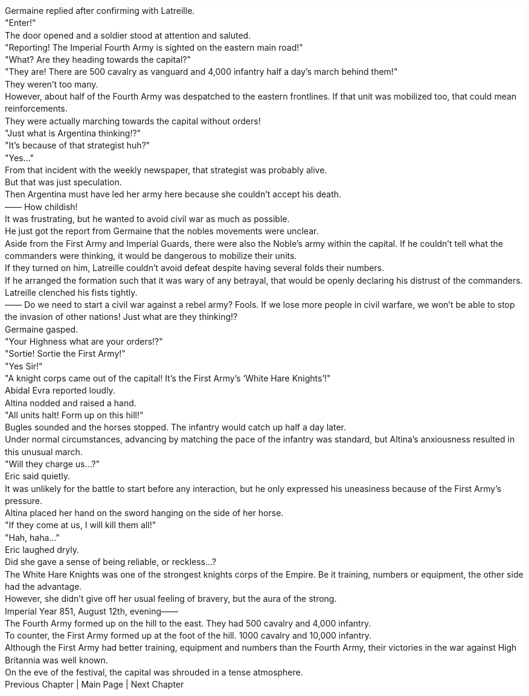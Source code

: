 Germaine replied after confirming with Latreille.<br/>
"Enter!"<br/>
The door opened and a soldier stood at attention and saluted.<br/>
"Reporting! The Imperial Fourth Army is sighted on the eastern main road!"<br/>
"What? Are they heading towards the capital?"<br/>
"They are! There are 500 cavalry as vanguard and 4,000 infantry half a day’s march behind them!"<br/>
They weren’t too many.<br/>
However, about half of the Fourth Army was despatched to the eastern frontlines. If that unit was mobilized too, that could mean reinforcements.<br/>
They were actually marching towards the capital without orders!<br/>
"Just what is Argentina thinking!?"<br/>
"It’s because of that strategist huh?"<br/>
"Yes…"<br/>
From that incident with the weekly newspaper, that strategist was probably alive.<br/>
But that was just speculation.<br/>
Then Argentina must have led her army here because she couldn’t accept his death.<br/>
 —— How childish!<br/>
It was frustrating, but he wanted to avoid civil war as much as possible.<br/>
He just got the report from Germaine that the nobles movements were unclear.<br/>
Aside from the First Army and Imperial Guards, there were also the Noble’s army within the capital. If he couldn’t tell what the commanders were thinking, it would be dangerous to mobilize their units.<br/>
If they turned on him, Latreille couldn’t avoid defeat despite having several folds their numbers.<br/>
If he arranged the formation such that it was wary of any betrayal, that would be openly declaring his distrust of the commanders.<br/>
Latreille clenched his fists tightly.<br/>
—— Do we need to start a civil war against a rebel army? Fools. If we lose more people in civil warfare, we won’t be able to stop the invasion of other nations! Just what are they thinking!?<br/>
Germaine gasped.<br/>
"Your Highness what are your orders!?"<br/>
"Sortie! Sortie the First Army!"<br/>
"Yes Sir!"<br/>
"A knight corps came out of the capital! It’s the First Army’s ‘White Hare Knights’!"<br/>
Abidal Evra reported loudly.<br/>
Altina nodded and raised a hand.<br/>
"All units halt! Form up on this hill!"<br/>
Bugles sounded and the horses stopped. The infantry would catch up half a day later.<br/>
Under normal circumstances, advancing by matching the pace of the infantry was standard, but Altina’s anxiousness resulted in this unusual march.<br/>
"Will they charge us…?"<br/>
Eric said quietly.<br/>
It was unlikely for the battle to start before any interaction, but he only expressed his uneasiness because of the First Army’s pressure.<br/>
Altina placed her hand on the sword hanging on the side of her horse.<br/>
"If they come at us, I will kill them all!"<br/>
"Hah, haha…"<br/>
Eric laughed dryly.<br/>
Did she gave a sense of being reliable, or reckless…?<br/>
The White Hare Knights was one of the strongest knights corps of the Empire. Be it training, numbers or equipment, the other side had the advantage.<br/>
However, she didn’t give off her usual feeling of bravery, but the aura of the strong.<br/>
Imperial Year 851, August 12th, evening——<br/>
The Fourth Army formed up on the hill to the east. They had 500 cavalry and 4,000 infantry.<br/>
To counter, the First Army formed up at the foot of the hill. 1000 cavalry and 10,000 infantry.<br/>
Although the First Army had better training, equipment and numbers than the Fourth Army, their victories in the war against High Britannia was well known.<br/>
On the eve of the festival, the capital was shrouded in a tense atmosphere.<br/>
Previous Chapter | Main Page | Next Chapter<br/>
